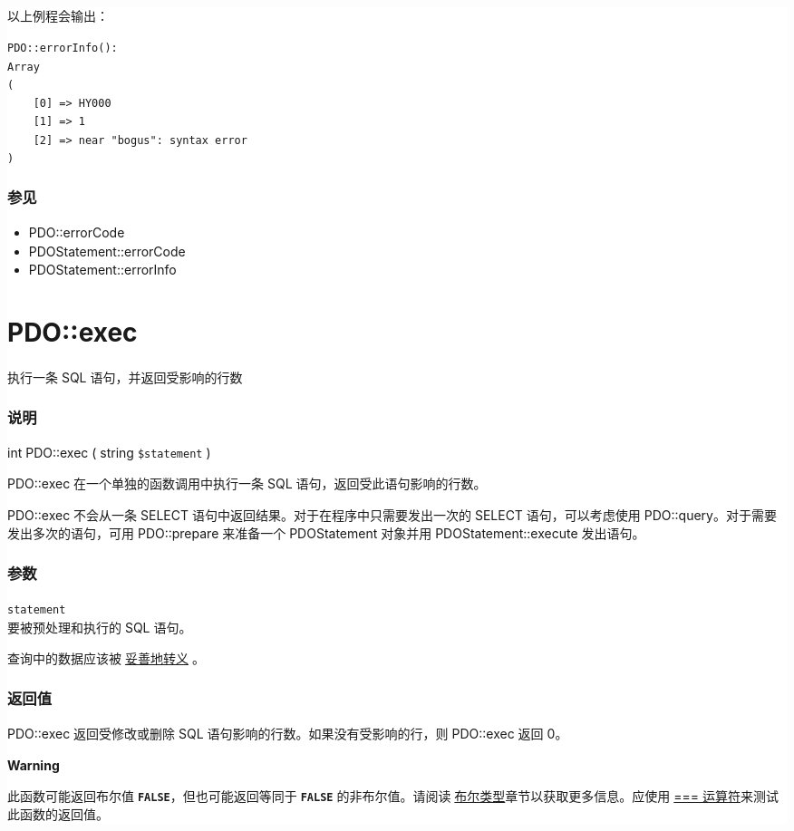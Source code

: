 以上例程会输出：

    PDO::errorInfo():
    Array
    (
        [0] => HY000
        [1] => 1
        [2] => near "bogus": syntax error
    )

### 参见

-   <span class="function">PDO::errorCode</span>
-   <span class="function">PDOStatement::errorCode</span>
-   <span class="function">PDOStatement::errorInfo</span>

PDO::exec
=========

执行一条 SQL 语句，并返回受影响的行数

### 说明

<span class="type">int</span> <span class="methodname">PDO::exec</span>
( <span class="methodparam"><span class="type">string</span>
`$statement`</span> )

<span class="function">PDO::exec</span> 在一个单独的函数调用中执行一条
SQL 语句，返回受此语句影响的行数。

<span class="function">PDO::exec</span> 不会从一条 SELECT
语句中返回结果。对于在程序中只需要发出一次的 SELECT 语句，可以考虑使用
<span class="function">PDO::query</span>。对于需要发出多次的语句，可用
<span class="function">PDO::prepare</span> 来准备一个 PDOStatement
对象并用 <span class="function">PDOStatement::execute</span> 发出语句。

### 参数

`statement`  
要被预处理和执行的 SQL 语句。

查询中的数据应该被
<a href="/book/pdo.html#PDO::quote" class="link">妥善地转义</a> 。

### 返回值

<span class="function">PDO::exec</span> 返回受修改或删除 SQL
语句影响的行数。如果没有受影响的行，则 <span
class="function">PDO::exec</span> 返回 0。

**Warning**

此函数可能返回布尔值 **`FALSE`**，但也可能返回等同于 **`FALSE`**
的非布尔值。请阅读
<a href="/language/types/boolean.html" class="link">布尔类型</a>章节以获取更多信息。应使用
<a href="/language/operators/comparison.html" class="link">=== 运算符</a>来测试此函数的返回值。

